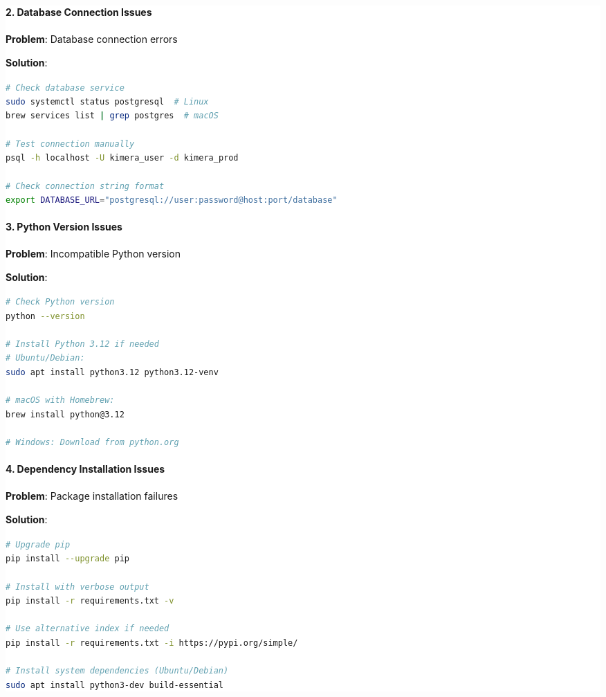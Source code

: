 #### 2. Database Connection Issues

**Problem**: Database connection errors

**Solution**:
```bash
# Check database service
sudo systemctl status postgresql  # Linux
brew services list | grep postgres  # macOS

# Test connection manually
psql -h localhost -U kimera_user -d kimera_prod

# Check connection string format
export DATABASE_URL="postgresql://user:password@host:port/database"
```

#### 3. Python Version Issues

**Problem**: Incompatible Python version

**Solution**:
```bash
# Check Python version
python --version

# Install Python 3.12 if needed
# Ubuntu/Debian:
sudo apt install python3.12 python3.12-venv

# macOS with Homebrew:
brew install python@3.12

# Windows: Download from python.org
```

#### 4. Dependency Installation Issues

**Problem**: Package installation failures

**Solution**:
```bash
# Upgrade pip
pip install --upgrade pip

# Install with verbose output
pip install -r requirements.txt -v

# Use alternative index if needed
pip install -r requirements.txt -i https://pypi.org/simple/

# Install system dependencies (Ubuntu/Debian)
sudo apt install python3-dev build-essential
```
